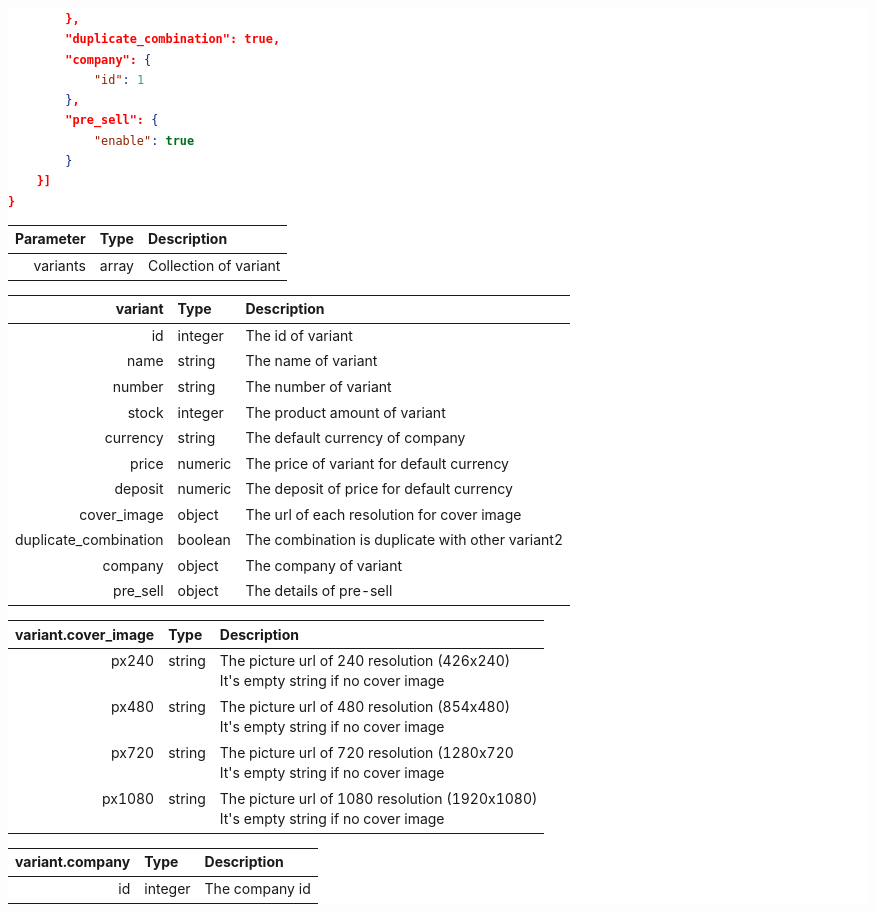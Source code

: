 ```json
		},
		"duplicate_combination": true,
		"company": {
			"id": 1
		},
		"pre_sell": {
			"enable": true
		}
	}]
}
```

| Parameter | Type | Description |
| -------: | :---- | :--- |
| variants | array | Collection of variant |

| variant | Type | Description |
| -------: | :---- | :--- |
| id | integer | The id of variant |
| name | string | The name of variant |
| number | string | The number of variant |
| stock | integer | The product amount of variant |
| currency | string | The default currency of company |
| price | numeric | The price of variant for default currency |
| deposit | numeric | The deposit of price for default currency |
| cover_image | object | The url of each resolution for cover image |
| duplicate_combination | boolean | The combination is duplicate with other variant2 |
| company | object | The company of variant |
| pre_sell | object | The details of pre-sell |

| variant.cover_image | Type | Description |
| -------: | :---- | :--- |
| px240 | string | The picture url of 240 resolution (426x240)<br />It's empty string if no cover image |
| px480 | string | The picture url of 480 resolution (854x480)<br />It's empty string if no cover image |
| px720 | string | The picture url of 720 resolution (1280x720<br />It's empty string if no cover image |
| px1080 | string | The picture url of 1080 resolution (1920x1080)<br />It's empty string if no cover image |

| variant.company | Type | Description |
| -------: | :---- | :--- |
| id | integer | The company id |
